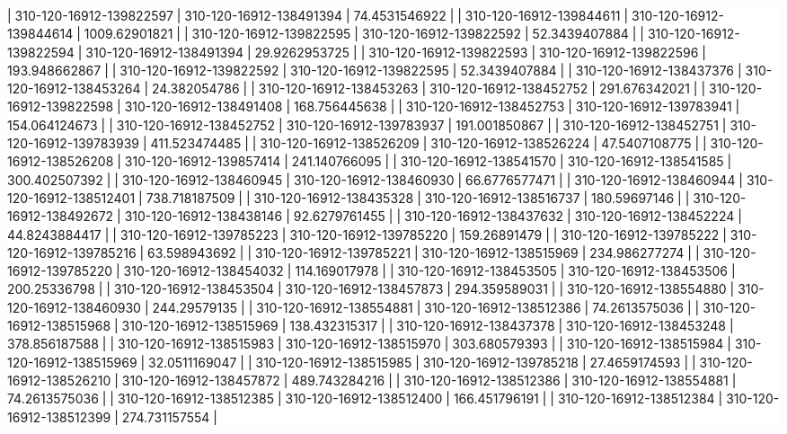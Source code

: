 | 310-120-16912-139822597 | 310-120-16912-138491394 | 74.4531546922 |
| 310-120-16912-139844611 | 310-120-16912-139844614 | 1009.62901821 |
| 310-120-16912-139822595 | 310-120-16912-139822592 | 52.3439407884 |
| 310-120-16912-139822594 | 310-120-16912-138491394 | 29.9262953725 |
| 310-120-16912-139822593 | 310-120-16912-139822596 | 193.948662867 |
| 310-120-16912-139822592 | 310-120-16912-139822595 | 52.3439407884 |
| 310-120-16912-138437376 | 310-120-16912-138453264 | 24.382054786 |
| 310-120-16912-138453263 | 310-120-16912-138452752 | 291.676342021 |
| 310-120-16912-139822598 | 310-120-16912-138491408 | 168.756445638 |
| 310-120-16912-138452753 | 310-120-16912-139783941 | 154.064124673 |
| 310-120-16912-138452752 | 310-120-16912-139783937 | 191.001850867 |
| 310-120-16912-138452751 | 310-120-16912-139783939 | 411.523474485 |
| 310-120-16912-138526209 | 310-120-16912-138526224 | 47.5407108775 |
| 310-120-16912-138526208 | 310-120-16912-139857414 | 241.140766095 |
| 310-120-16912-138541570 | 310-120-16912-138541585 | 300.402507392 |
| 310-120-16912-138460945 | 310-120-16912-138460930 | 66.6776577471 |
| 310-120-16912-138460944 | 310-120-16912-138512401 | 738.718187509 |
| 310-120-16912-138435328 | 310-120-16912-138516737 | 180.59697146 |
| 310-120-16912-138492672 | 310-120-16912-138438146 | 92.6279761455 |
| 310-120-16912-138437632 | 310-120-16912-138452224 | 44.8243884417 |
| 310-120-16912-139785223 | 310-120-16912-139785220 | 159.26891479 |
| 310-120-16912-139785222 | 310-120-16912-139785216 | 63.598943692 |
| 310-120-16912-139785221 | 310-120-16912-138515969 | 234.986277274 |
| 310-120-16912-139785220 | 310-120-16912-138454032 | 114.169017978 |
| 310-120-16912-138453505 | 310-120-16912-138453506 | 200.25336798 |
| 310-120-16912-138453504 | 310-120-16912-138457873 | 294.359589031 |
| 310-120-16912-138554880 | 310-120-16912-138460930 | 244.29579135 |
| 310-120-16912-138554881 | 310-120-16912-138512386 | 74.2613575036 |
| 310-120-16912-138515968 | 310-120-16912-138515969 | 138.432315317 |
| 310-120-16912-138437378 | 310-120-16912-138453248 | 378.856187588 |
| 310-120-16912-138515983 | 310-120-16912-138515970 | 303.680579393 |
| 310-120-16912-138515984 | 310-120-16912-138515969 | 32.0511169047 |
| 310-120-16912-138515985 | 310-120-16912-139785218 | 27.4659174593 |
| 310-120-16912-138526210 | 310-120-16912-138457872 | 489.743284216 |
| 310-120-16912-138512386 | 310-120-16912-138554881 | 74.2613575036 |
| 310-120-16912-138512385 | 310-120-16912-138512400 | 166.451796191 |
| 310-120-16912-138512384 | 310-120-16912-138512399 | 274.731157554 |